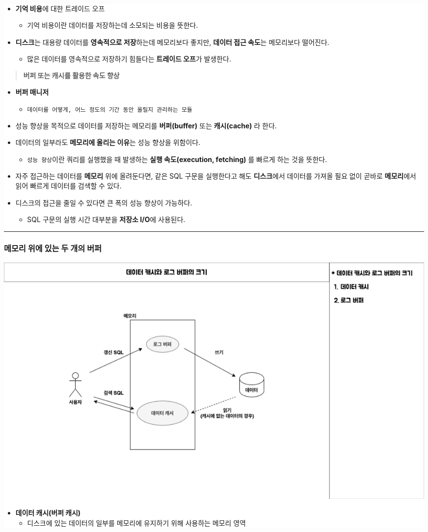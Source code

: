 - **기억 비용**에 대한 트레이드 오프
	- 기억 비용이란 데이터를 저장하는데 소모되는 비용을 뜻한다.

- **디스크**는 대용량 데이터를 **영속적으로 저장**하는데 메모리보다 좋지만, **데이터 접근 속도**는 메모리보다 떨어진다.
	- 많은 데이터를 영속적으로 저장하기 힘들다는 **트레이드 오프**가 발생한다.

> **버퍼 또는 캐시를 활용한 속도 향상**

- **버퍼 매니저**
	- `데이터를 어떻게, 어느 정도의 기간 동안 올릴지 관리하는 모듈`

- 성능 향상을 목적으로 데이터를 저장하는 메모리를 **버퍼(buffer)** 또는 **캐시(cache)** 라 한다.

- 데이터의 일부라도 **메모리에 올리는 이유**는 성능 향상을 위함이다.
	- `성능 향상`이란 쿼리를 실행했을 때 발생하는 **실행 속도(execution, fetching)** 를 빠르게 하는 것을 뜻한다.

- 자주 접근하는 데이터를 **메모리** 위에 올려둔다면, 같은 SQL 구문을 실행한다고 해도 **디스크**에서 데이터를 가져올 필요 없이 곧바로 **메모리**에서 읽어 빠르게 데이터를 검색할 수 있다.

- 디스크의 접근을 줄일 수 있다면 큰 폭의 성능 향상이 가능하다.
	- SQL 구문의 실행 시간 대부분을 **저장소 I/O**에 사용된다.

---

### 메모리 위에 있는 두 개의 버퍼

![버퍼 2가지](../../sql_levelup/images/database.004.jpeg)

- **데이터 캐시(버퍼 캐시)**
	- 디스크에 있는 데이터의 일부를 메모리에 유지하기 위해 사용하는 메모리 영역
